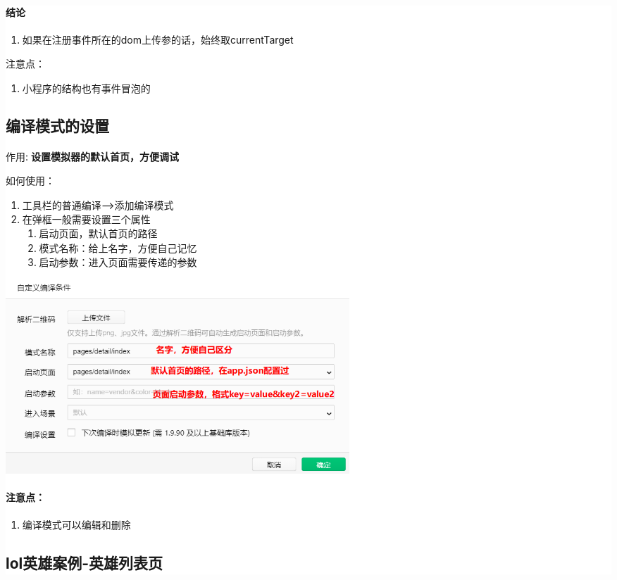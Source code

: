 #### 结论

1. 如果在注册事件所在的dom上传参的话，始终取currentTarget

注意点：

1. 小程序的结构也有事件冒泡的

   

## 编译模式的设置

作用: **设置模拟器的默认首页，方便调试**

如何使用：

1. 工具栏的普通编译-->添加编译模式
2. 在弹框一般需要设置三个属性
   1. 启动页面，默认首页的路径
   2. 模式名称：给上名字，方便自己记忆
   3. 启动参数：进入页面需要传递的参数

<img src="assets/1589443098693.png" alt="1589443098693" style="zoom:67%;" />

#### 注意点：

1. 编译模式可以编辑和删除



## lol英雄案例-英雄列表页
